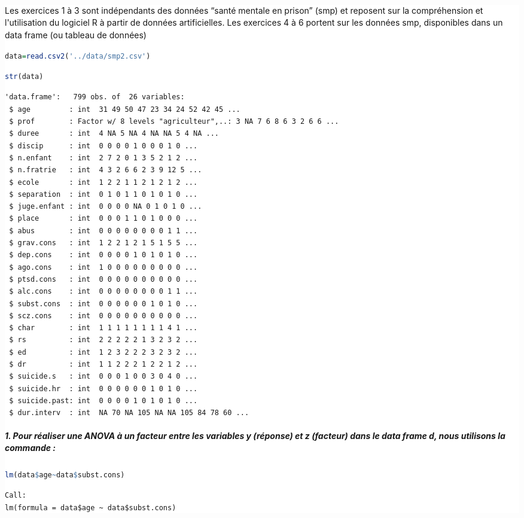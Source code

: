 
Les exercices 1 à 3 sont indépendants des données “santé mentale en prison” (smp) et reposent sur la compréhension et l'utilisation du logiciel R à partir de données artificielles. Les exercices 4 à 6 portent sur les données smp, disponibles dans un data frame (ou tableau de données)


```R
data=read.csv2('../data/smp2.csv')
```


```R
str(data)
```

    'data.frame':	799 obs. of  26 variables:
     $ age         : int  31 49 50 47 23 34 24 52 42 45 ...
     $ prof        : Factor w/ 8 levels "agriculteur",..: 3 NA 7 6 8 6 3 2 6 6 ...
     $ duree       : int  4 NA 5 NA 4 NA NA 5 4 NA ...
     $ discip      : int  0 0 0 0 1 0 0 0 1 0 ...
     $ n.enfant    : int  2 7 2 0 1 3 5 2 1 2 ...
     $ n.fratrie   : int  4 3 2 6 6 2 3 9 12 5 ...
     $ ecole       : int  1 2 2 1 1 2 1 2 1 2 ...
     $ separation  : int  0 1 0 1 1 0 1 0 1 0 ...
     $ juge.enfant : int  0 0 0 0 NA 0 1 0 1 0 ...
     $ place       : int  0 0 0 1 1 0 1 0 0 0 ...
     $ abus        : int  0 0 0 0 0 0 0 0 1 1 ...
     $ grav.cons   : int  1 2 2 1 2 1 5 1 5 5 ...
     $ dep.cons    : int  0 0 0 0 1 0 1 0 1 0 ...
     $ ago.cons    : int  1 0 0 0 0 0 0 0 0 0 ...
     $ ptsd.cons   : int  0 0 0 0 0 0 0 0 0 0 ...
     $ alc.cons    : int  0 0 0 0 0 0 0 0 1 1 ...
     $ subst.cons  : int  0 0 0 0 0 0 1 0 1 0 ...
     $ scz.cons    : int  0 0 0 0 0 0 0 0 0 0 ...
     $ char        : int  1 1 1 1 1 1 1 1 4 1 ...
     $ rs          : int  2 2 2 2 2 1 3 2 3 2 ...
     $ ed          : int  1 2 3 2 2 2 3 2 3 2 ...
     $ dr          : int  1 1 2 2 2 1 2 2 1 2 ...
     $ suicide.s   : int  0 0 0 1 0 0 3 0 4 0 ...
     $ suicide.hr  : int  0 0 0 0 0 0 1 0 1 0 ...
     $ suicide.past: int  0 0 0 0 1 0 1 0 1 0 ...
     $ dur.interv  : int  NA 70 NA 105 NA NA 105 84 78 60 ...
    

##### 1. Pour réaliser une ANOVA à un facteur entre les variables y (réponse) et z (facteur) dans le data frame d, nous utilisons la commande :


```R
lm(data$age~data$subst.cons)
```


    
    Call:
    lm(formula = data$age ~ data$subst.cons)
    